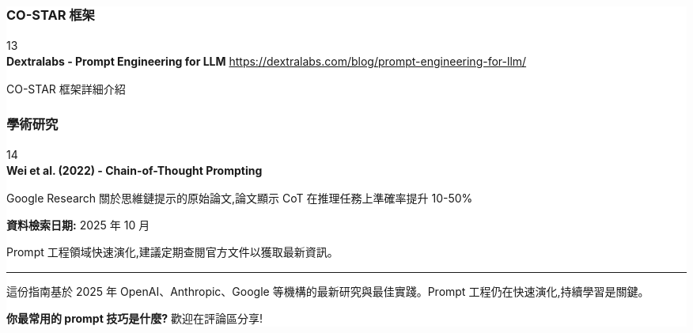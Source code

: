 </div>

<div class="ref-category">
<h3>CO-STAR 框架</h3>

<div class="ref-item">
<div class="ref-number">13</div>
<div class="ref-content">
<strong>Dextralabs - Prompt Engineering for LLM</strong>
<a href="https://dextralabs.com/blog/prompt-engineering-for-llm/" target="_blank">https://dextralabs.com/blog/prompt-engineering-for-llm/</a>
<p>CO-STAR 框架詳細介紹</p>
</div>
</div>

</div>

<div class="ref-category">
<h3>學術研究</h3>

<div class="ref-item">
<div class="ref-number">14</div>
<div class="ref-content">
<strong>Wei et al. (2022) - Chain-of-Thought Prompting</strong>
<p>Google Research 關於思維鏈提示的原始論文,論文顯示 CoT 在推理任務上準確率提升 10-50%</p>
</div>
</div>

</div>

</div>

<div class="references-note">
  <p><i class="fas fa-info-circle"></i> <strong>資料檢索日期:</strong> 2025 年 10 月</p>
  <p>Prompt 工程領域快速演化,建議定期查閱官方文件以獲取最新資訊。</p>
</div>

---

<div class="article-footer">
  <p>這份指南基於 2025 年 OpenAI、Anthropic、Google 等機構的最新研究與最佳實踐。Prompt 工程仍在快速演化,持續學習是關鍵。</p>
  <p><strong>你最常用的 prompt 技巧是什麼?</strong> 歡迎在評論區分享!</p>
</div>

<style>
/* Hero Section */
.hero-section {
  text-align: center;
  padding: 3rem 2rem;
  background: linear-gradient(135deg, rgba(99, 102, 241, 0.1), rgba(168, 85, 247, 0.1));
  border-radius: 1rem;
  margin-bottom: 2rem;
}

[data-theme="light"] .hero-section {
  background: linear-gradient(135deg, rgba(99, 102, 241, 0.15), rgba(168, 85, 247, 0.15));
}
